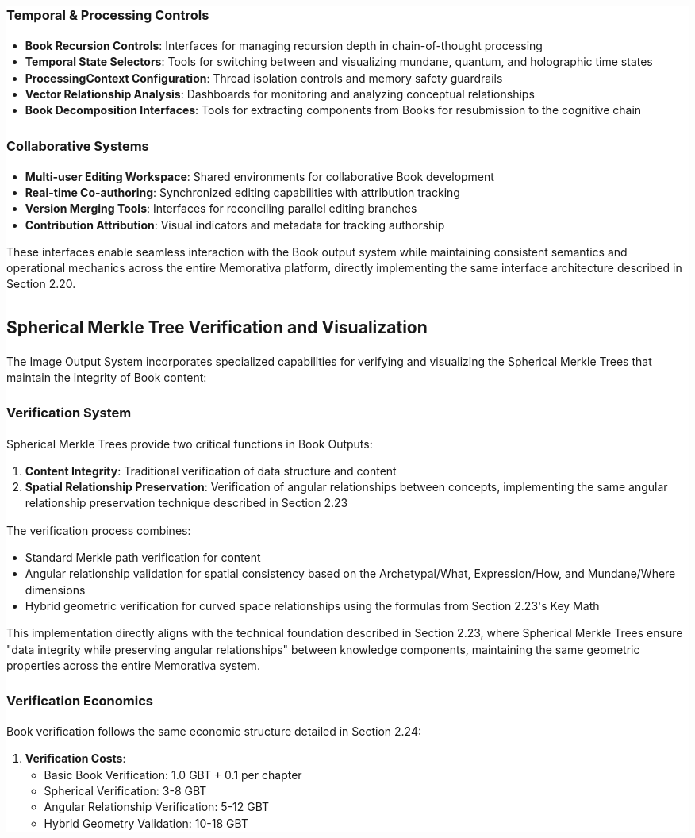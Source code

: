 ### Temporal & Processing Controls
- **Book Recursion Controls**: Interfaces for managing recursion depth in chain-of-thought processing
- **Temporal State Selectors**: Tools for switching between and visualizing mundane, quantum, and holographic time states
- **ProcessingContext Configuration**: Thread isolation controls and memory safety guardrails
- **Vector Relationship Analysis**: Dashboards for monitoring and analyzing conceptual relationships
- **Book Decomposition Interfaces**: Tools for extracting components from Books for resubmission to the cognitive chain

### Collaborative Systems
- **Multi-user Editing Workspace**: Shared environments for collaborative Book development
- **Real-time Co-authoring**: Synchronized editing capabilities with attribution tracking
- **Version Merging Tools**: Interfaces for reconciling parallel editing branches
- **Contribution Attribution**: Visual indicators and metadata for tracking authorship

These interfaces enable seamless interaction with the Book output system while maintaining consistent semantics and operational mechanics across the entire Memorativa platform, directly implementing the same interface architecture described in Section 2.20.

## Spherical Merkle Tree Verification and Visualization

The Image Output System incorporates specialized capabilities for verifying and visualizing the Spherical Merkle Trees that maintain the integrity of Book content:

### Verification System

Spherical Merkle Trees provide two critical functions in Book Outputs:

1. **Content Integrity**: Traditional verification of data structure and content
2. **Spatial Relationship Preservation**: Verification of angular relationships between concepts, implementing the same angular relationship preservation technique described in Section 2.23

The verification process combines:
- Standard Merkle path verification for content
- Angular relationship validation for spatial consistency based on the Archetypal/What, Expression/How, and Mundane/Where dimensions
- Hybrid geometric verification for curved space relationships using the formulas from Section 2.23's Key Math

This implementation directly aligns with the technical foundation described in Section 2.23, where Spherical Merkle Trees ensure "data integrity while preserving angular relationships" between knowledge components, maintaining the same geometric properties across the entire Memorativa system.

### Verification Economics

Book verification follows the same economic structure detailed in Section 2.24:

1. **Verification Costs**:
   - Basic Book Verification: 1.0 GBT + 0.1 per chapter
   - Spherical Verification: 3-8 GBT
   - Angular Relationship Verification: 5-12 GBT  
   - Hybrid Geometry Validation: 10-18 GBT

